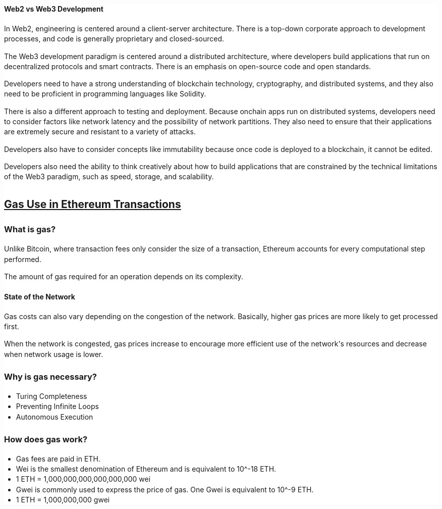 #### Web2 vs Web3 Development

In Web2, engineering is centered around a client-server architecture. There is a top-down corporate approach to development processes, and code is generally proprietary and closed-sourced.

The Web3 development paradigm is centered around a distributed architecture, where developers build applications that run on decentralized protocols and smart contracts. There is an emphasis on open-source code and open standards.

Developers need to have a strong understanding of blockchain technology, cryptography, and distributed systems, and they also need to be proficient in programming languages like Solidity.

There is also a different approach to testing and deployment. Because onchain apps run on distributed systems, developers need to consider factors like network latency and the possibility of network partitions. They also need to ensure that their applications are extremely secure and resistant to a variety of attacks.

Developers also have to consider concepts like immutability because once code is deployed to a blockchain, it cannot be edited.

Developers also need the ability to think creatively about how to build applications that are constrained by the technical limitations of the Web3 paradigm, such as speed, storage, and scalability.

## [Gas Use in Ethereum Transactions](https://docs.base.org/base-learn/docs/introduction-to-ethereum/gas-use-in-eth-transactions)

### What is gas?

Unlike Bitcoin, where transaction fees only consider the size of a transaction, Ethereum accounts for every computational step performed.

The amount of gas required for an operation depends on its complexity.

#### State of the Network

Gas costs can also vary depending on the congestion of the network. Basically, higher gas prices are more likely to get processed first.

When the network is congested, gas prices increase to encourage more efficient use of the network's resources and decrease when network usage is lower.

### Why is gas necessary?

- Turing Completeness
- Preventing Infinite Loops
- Autonomous Execution

### How does gas work?

- Gas fees are paid in ETH.
- Wei is the smallest denomination of Ethereum and is equivalent to 10^-18 ETH.
- 1 ETH = 1,000,000,000,000,000,000 wei
- Gwei is commonly used to express the price of gas. One Gwei is equivalent to 10^-9 ETH.
- 1 ETH = 1,000,000,000 gwei

